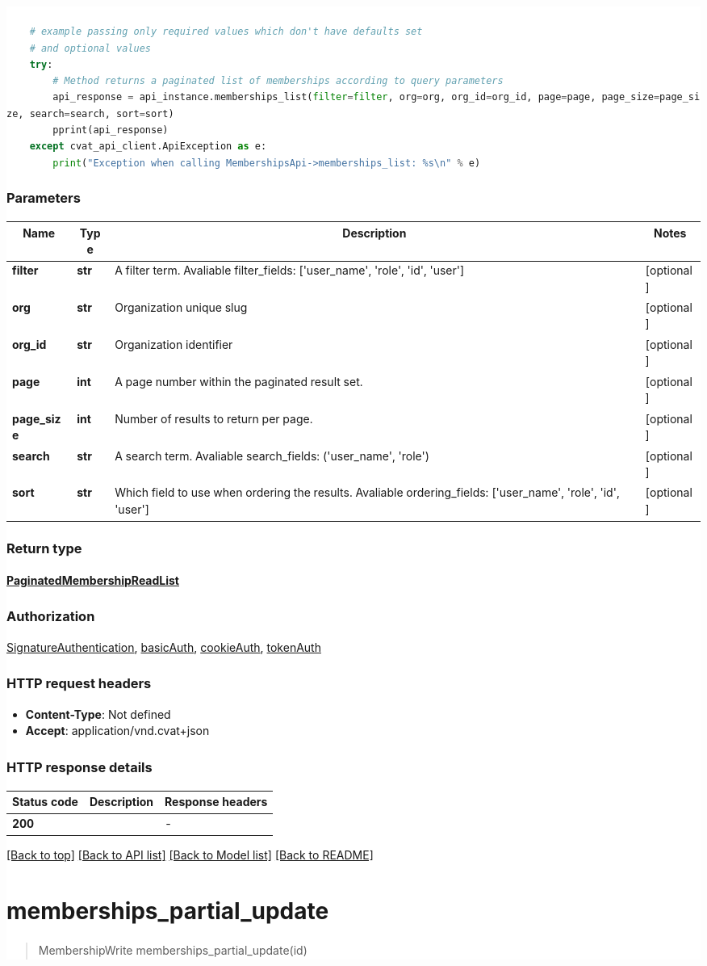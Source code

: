 ```python

    # example passing only required values which don't have defaults set
    # and optional values
    try:
        # Method returns a paginated list of memberships according to query parameters
        api_response = api_instance.memberships_list(filter=filter, org=org, org_id=org_id, page=page, page_size=page_size, search=search, sort=sort)
        pprint(api_response)
    except cvat_api_client.ApiException as e:
        print("Exception when calling MembershipsApi->memberships_list: %s\n" % e)
```


### Parameters

Name | Type | Description  | Notes
------------- | ------------- | ------------- | -------------
 **filter** | **str**| A filter term. Avaliable filter_fields: [&#39;user_name&#39;, &#39;role&#39;, &#39;id&#39;, &#39;user&#39;] | [optional]
 **org** | **str**| Organization unique slug | [optional]
 **org_id** | **str**| Organization identifier | [optional]
 **page** | **int**| A page number within the paginated result set. | [optional]
 **page_size** | **int**| Number of results to return per page. | [optional]
 **search** | **str**| A search term. Avaliable search_fields: (&#39;user_name&#39;, &#39;role&#39;) | [optional]
 **sort** | **str**| Which field to use when ordering the results. Avaliable ordering_fields: [&#39;user_name&#39;, &#39;role&#39;, &#39;id&#39;, &#39;user&#39;] | [optional]

### Return type

[**PaginatedMembershipReadList**](PaginatedMembershipReadList.md)

### Authorization

[SignatureAuthentication](../README.md#SignatureAuthentication), [basicAuth](../README.md#basicAuth), [cookieAuth](../README.md#cookieAuth), [tokenAuth](../README.md#tokenAuth)

### HTTP request headers

 - **Content-Type**: Not defined
 - **Accept**: application/vnd.cvat+json


### HTTP response details

| Status code | Description | Response headers |
|-------------|-------------|------------------|
**200** |  |  -  |

[[Back to top]](#) [[Back to API list]](../README.md#documentation-for-api-endpoints) [[Back to Model list]](../README.md#documentation-for-models) [[Back to README]](../README.md)

# **memberships_partial_update**
> MembershipWrite memberships_partial_update(id)
